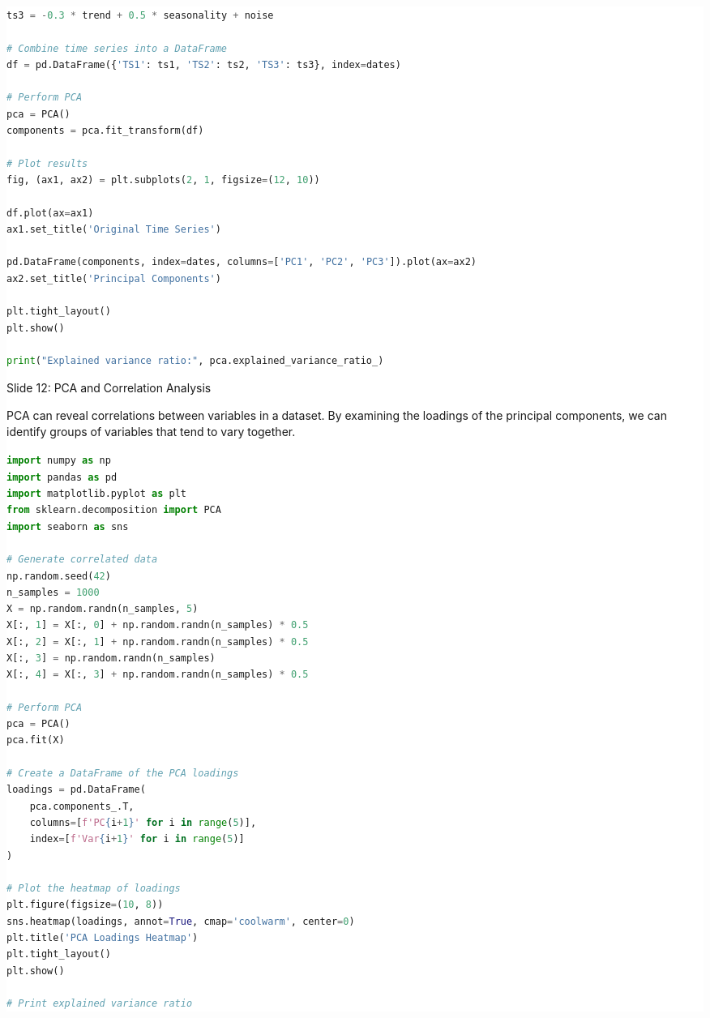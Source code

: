 ```python
ts3 = -0.3 * trend + 0.5 * seasonality + noise

# Combine time series into a DataFrame
df = pd.DataFrame({'TS1': ts1, 'TS2': ts2, 'TS3': ts3}, index=dates)

# Perform PCA
pca = PCA()
components = pca.fit_transform(df)

# Plot results
fig, (ax1, ax2) = plt.subplots(2, 1, figsize=(12, 10))

df.plot(ax=ax1)
ax1.set_title('Original Time Series')

pd.DataFrame(components, index=dates, columns=['PC1', 'PC2', 'PC3']).plot(ax=ax2)
ax2.set_title('Principal Components')

plt.tight_layout()
plt.show()

print("Explained variance ratio:", pca.explained_variance_ratio_)
```

Slide 12: PCA and Correlation Analysis

PCA can reveal correlations between variables in a dataset. By examining the loadings of the principal components, we can identify groups of variables that tend to vary together.

```python
import numpy as np
import pandas as pd
import matplotlib.pyplot as plt
from sklearn.decomposition import PCA
import seaborn as sns

# Generate correlated data
np.random.seed(42)
n_samples = 1000
X = np.random.randn(n_samples, 5)
X[:, 1] = X[:, 0] + np.random.randn(n_samples) * 0.5
X[:, 2] = X[:, 1] + np.random.randn(n_samples) * 0.5
X[:, 3] = np.random.randn(n_samples)
X[:, 4] = X[:, 3] + np.random.randn(n_samples) * 0.5

# Perform PCA
pca = PCA()
pca.fit(X)

# Create a DataFrame of the PCA loadings
loadings = pd.DataFrame(
    pca.components_.T,
    columns=[f'PC{i+1}' for i in range(5)],
    index=[f'Var{i+1}' for i in range(5)]
)

# Plot the heatmap of loadings
plt.figure(figsize=(10, 8))
sns.heatmap(loadings, annot=True, cmap='coolwarm', center=0)
plt.title('PCA Loadings Heatmap')
plt.tight_layout()
plt.show()

# Print explained variance ratio
```